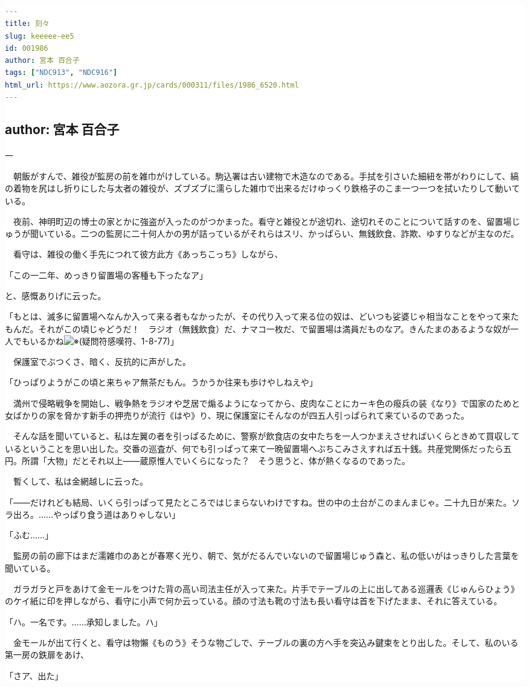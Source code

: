```yaml
---
title: 刻々
slug: keeeee-ee5
id: 001986
author: 宮本 百合子
tags: ["NDC913", "NDC916"]
html_url: https://www.aozora.gr.jp/cards/000311/files/1986_6520.html
---
```


## author: 宮本 百合子

一



　朝飯がすんで、雑役が監房の前を雑巾がけしている。駒込署は古い建物で木造なのである。手拭を引さいた細紐を帯がわりにして、縞の着物を尻はし折りにした与太者の雑役が、ズブズブに濡らした雑巾で出来るだけゆっくり鉄格子のこま一つ一つを拭いたりして動いている。

　夜前、神明町辺の博士の家とかに強盗が入ったのがつかまった。看守と雑役とが途切れ、途切れそのことについて話すのを、留置場じゅうが聞いている。二つの監房に二十何人かの男が詰っているがそれらはスリ、かっぱらい、無銭飲食、詐欺、ゆすりなどが主なのだ。

　看守は、雑役の働く手先につれて彼方此方《あっちこっち》しながら、

「この一二年、めっきり留置場の客種も下ったなア」

と、感慨ありげに云った。

「もとは、滅多に留置場へなんか入って来る者もなかったが、その代り入って来る位の奴は、どいつも娑婆じゃ相当なことをやって来たもんだ。それがこの頃じゃどうだ！　ラジオ（無銭飲食）だ、ナマコ一枚だ、で留置場は満員だものなア。きんたまのあるような奴が一人でもいるかね![※(疑問符感嘆符、1-8-77)](https://www.aozora.gr.jp/cards/000311/files/../../../gaiji/1-08/1-08-77.png)」

　保護室でぶつくさ、暗く、反抗的に声がした。

「ひっぱりようがこの頃と来ちゃア無茶だもん。うかうか往来も歩けやしねえや」

　満州で侵略戦争を開始し、戦争熱をラジオや芝居で煽るようになってから、皮肉なことにカーキ色の癈兵の装《なり》で国家のためと女ばかりの家を脅かす新手の押売りが流行《はや》り、現に保護室にそんなのが四五人引っぱられて来ているのであった。

　そんな話を聞いていると、私は左翼の者を引っぱるために、警察が飲食店の女中たちを一人つかまえさせればいくらときめて買収しているということを思い出した。交番の巡査が、何でも引っぱって来て一晩留置場へぶちこみさえすれば五十銭。共産党関係だったら五円。所謂「大物」だとそれ以上――蔵原惟人でいくらになった？　そう思うと、体が熱くなるのであった。

　暫くして、私は金網越しに云った。

「――だけれども結局、いくら引っぱって見たところではじまらないわけですね。世の中の土台がこのまんまじゃ。二十九日が来た。ソラ出ろ。……やっぱり食う道はありゃしない」

「ふむ……」

　監房の前の廊下はまだ濡雑巾のあとが春寒く光り、朝で、気がだるんでいないので留置場じゅう森と、私の低いがはっきりした言葉を聞いている。



　ガラガラと戸をあけて金モールをつけた背の高い司法主任が入って来た。片手でテーブルの上に出してある巡邏表《じゅんらひょう》のケイ紙に印を押しながら、看守に小声で何か云っている。顔の寸法も靴の寸法も長い看守は首を下げたまま、それに答えている。

「ハ。一名です。……承知しました。ハ」

　金モールが出て行くと、看守は物懶《ものう》そうな物ごしで、テーブルの裏の方へ手を突込み鍵束をとり出した。そして、私のいる第一房の鉄扉をあけ、

「さア、出た」
